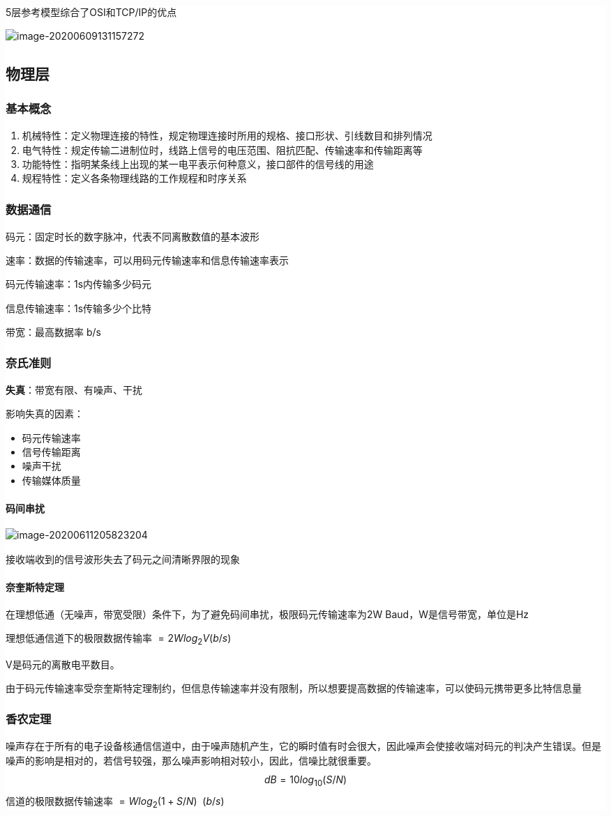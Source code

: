 5层参考模型综合了OSI和TCP/IP的优点

![image-20200609131157272](https://raw.githubusercontent.com/zhao408639122/Picbed/master/blog/20200609131423.png)

## 物理层

### 基本概念

1. 机械特性：定义物理连接的特性，规定物理连接时所用的规格、接口形状、引线数目和排列情况
2. 电气特性：规定传输二进制位时，线路上信号的电压范围、阻抗匹配、传输速率和传输距离等
3. 功能特性：指明某条线上出现的某一电平表示何种意义，接口部件的信号线的用途
4. 规程特性：定义各条物理线路的工作规程和时序关系

### 数据通信

码元：固定时长的数字脉冲，代表不同离散数值的基本波形

速率：数据的传输速率，可以用码元传输速率和信息传输速率表示

码元传输速率：1s内传输多少码元 

信息传输速率：1s传输多少个比特

带宽：最高数据率 b/s

### 奈氏准则

**失真**：带宽有限、有噪声、干扰

影响失真的因素：

+ 码元传输速率
+ 信号传输距离
+ 噪声干扰
+ 传输媒体质量

#### 码间串扰

![image-20200611205823204](https://raw.githubusercontent.com/zhao408639122/Picbed/master/blog/20200611230441.png)

接收端收到的信号波形失去了码元之间清晰界限的现象

#### 奈奎斯特定理

在理想低通（无噪声，带宽受限）条件下，为了避免码间串扰，极限码元传输速率为2W Baud，W是信号带宽，单位是Hz

理想低通信道下的极限数据传输率 $= 2Wlog_2V(b/s)$

V是码元的离散电平数目。

由于码元传输速率受奈奎斯特定理制约，但信息传输速率并没有限制，所以想要提高数据的传输速率，可以使码元携带更多比特信息量

### 香农定理

噪声存在于所有的电子设备核通信信道中，由于噪声随机产生，它的瞬时值有时会很大，因此噪声会使接收端对码元的判决产生错误。但是噪声的影响是相对的，若信号较强，那么噪声影响相对较小，因此，信噪比就很重要。
$$
dB = 10log_{10}(S/N)
$$
信道的极限数据传输速率 $=Wlog_2(1 + S/N) \enspace (b/s)$
